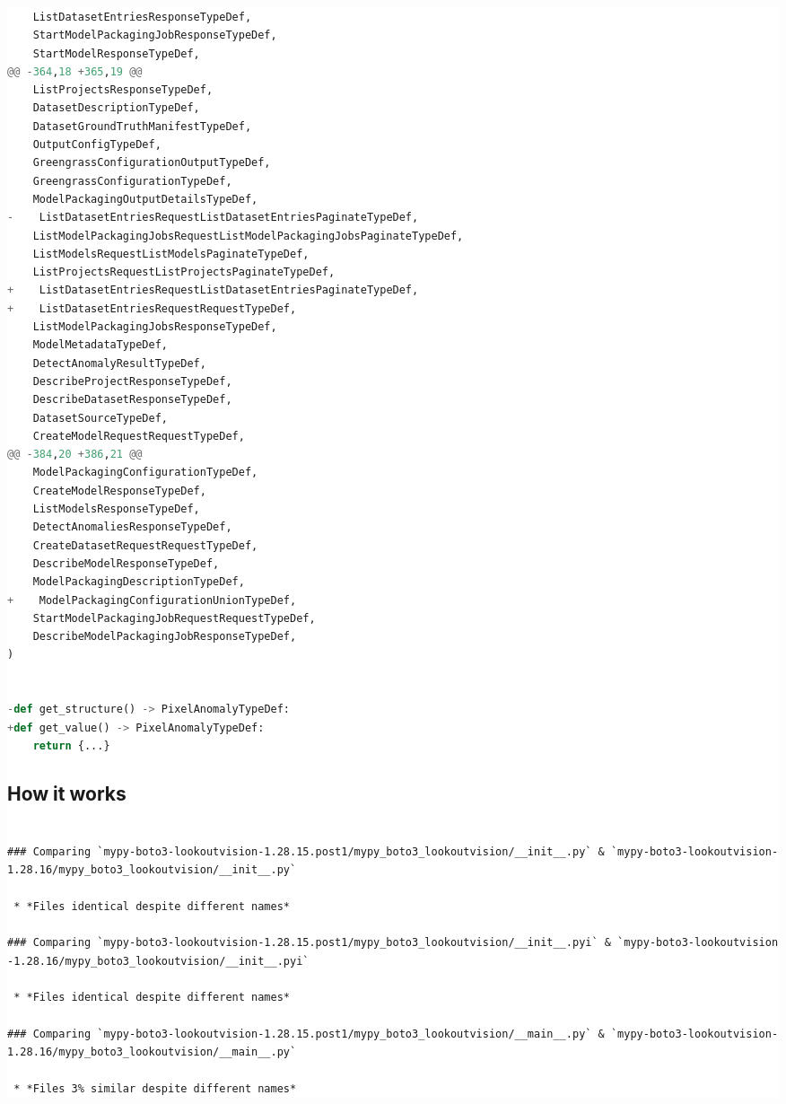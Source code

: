  ```python
     ListDatasetEntriesResponseTypeDef,
     StartModelPackagingJobResponseTypeDef,
     StartModelResponseTypeDef,
@@ -364,18 +365,19 @@
     ListProjectsResponseTypeDef,
     DatasetDescriptionTypeDef,
     DatasetGroundTruthManifestTypeDef,
     OutputConfigTypeDef,
     GreengrassConfigurationOutputTypeDef,
     GreengrassConfigurationTypeDef,
     ModelPackagingOutputDetailsTypeDef,
-    ListDatasetEntriesRequestListDatasetEntriesPaginateTypeDef,
     ListModelPackagingJobsRequestListModelPackagingJobsPaginateTypeDef,
     ListModelsRequestListModelsPaginateTypeDef,
     ListProjectsRequestListProjectsPaginateTypeDef,
+    ListDatasetEntriesRequestListDatasetEntriesPaginateTypeDef,
+    ListDatasetEntriesRequestRequestTypeDef,
     ListModelPackagingJobsResponseTypeDef,
     ModelMetadataTypeDef,
     DetectAnomalyResultTypeDef,
     DescribeProjectResponseTypeDef,
     DescribeDatasetResponseTypeDef,
     DatasetSourceTypeDef,
     CreateModelRequestRequestTypeDef,
@@ -384,20 +386,21 @@
     ModelPackagingConfigurationTypeDef,
     CreateModelResponseTypeDef,
     ListModelsResponseTypeDef,
     DetectAnomaliesResponseTypeDef,
     CreateDatasetRequestRequestTypeDef,
     DescribeModelResponseTypeDef,
     ModelPackagingDescriptionTypeDef,
+    ModelPackagingConfigurationUnionTypeDef,
     StartModelPackagingJobRequestRequestTypeDef,
     DescribeModelPackagingJobResponseTypeDef,
 )
 
 
-def get_structure() -> PixelAnomalyTypeDef:
+def get_value() -> PixelAnomalyTypeDef:
     return {...}
 ```
 
 <a id="how-it-works"></a>
 
 ## How it works
```

### Comparing `mypy-boto3-lookoutvision-1.28.15.post1/mypy_boto3_lookoutvision/__init__.py` & `mypy-boto3-lookoutvision-1.28.16/mypy_boto3_lookoutvision/__init__.py`

 * *Files identical despite different names*

### Comparing `mypy-boto3-lookoutvision-1.28.15.post1/mypy_boto3_lookoutvision/__init__.pyi` & `mypy-boto3-lookoutvision-1.28.16/mypy_boto3_lookoutvision/__init__.pyi`

 * *Files identical despite different names*

### Comparing `mypy-boto3-lookoutvision-1.28.15.post1/mypy_boto3_lookoutvision/__main__.py` & `mypy-boto3-lookoutvision-1.28.16/mypy_boto3_lookoutvision/__main__.py`

 * *Files 3% similar despite different names*

```